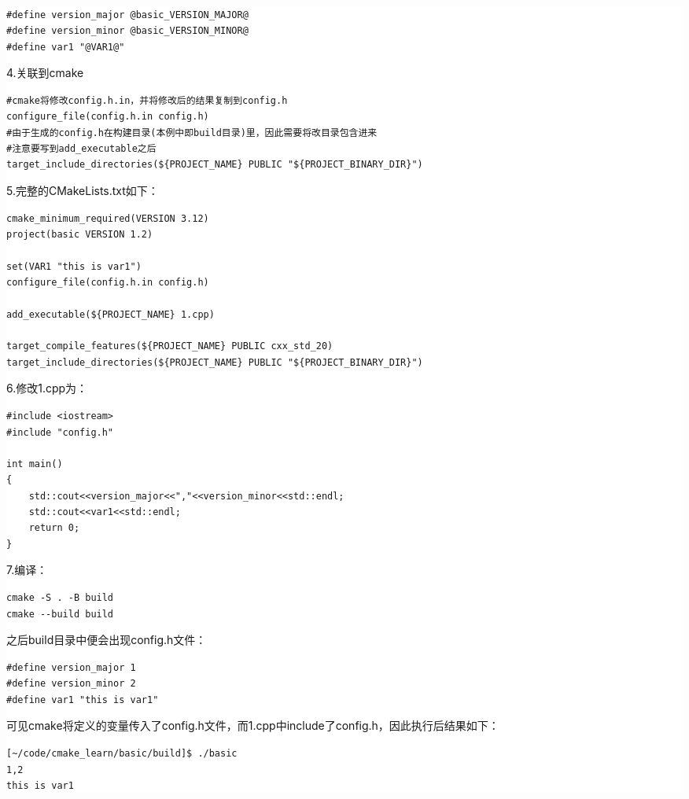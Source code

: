 ```
#define version_major @basic_VERSION_MAJOR@
#define version_minor @basic_VERSION_MINOR@
#define var1 "@VAR1@"
```
4.关联到cmake
```
#cmake将修改config.h.in，并将修改后的结果复制到config.h
configure_file(config.h.in config.h) 
#由于生成的config.h在构建目录(本例中即build目录)里，因此需要将改目录包含进来
#注意要写到add_executable之后
target_include_directories(${PROJECT_NAME} PUBLIC "${PROJECT_BINARY_DIR}") 
```
5.完整的CMakeLists.txt如下：
```
cmake_minimum_required(VERSION 3.12)
project(basic VERSION 1.2)

set(VAR1 "this is var1")
configure_file(config.h.in config.h)

add_executable(${PROJECT_NAME} 1.cpp)

target_compile_features(${PROJECT_NAME} PUBLIC cxx_std_20)
target_include_directories(${PROJECT_NAME} PUBLIC "${PROJECT_BINARY_DIR}")
```
6.修改1.cpp为：
```
#include <iostream>
#include "config.h"

int main()
{
	std::cout<<version_major<<","<<version_minor<<std::endl;
	std::cout<<var1<<std::endl;
	return 0;
}
```
7.编译：
```
cmake -S . -B build
cmake --build build
```
之后build目录中便会出现config.h文件：
```
#define version_major 1
#define version_minor 2
#define var1 "this is var1"
```
可见cmake将定义的变量传入了config.h文件，而1.cpp中include了config.h，因此执行后结果如下：
```
[~/code/cmake_learn/basic/build]$ ./basic
1,2
this is var1
```
